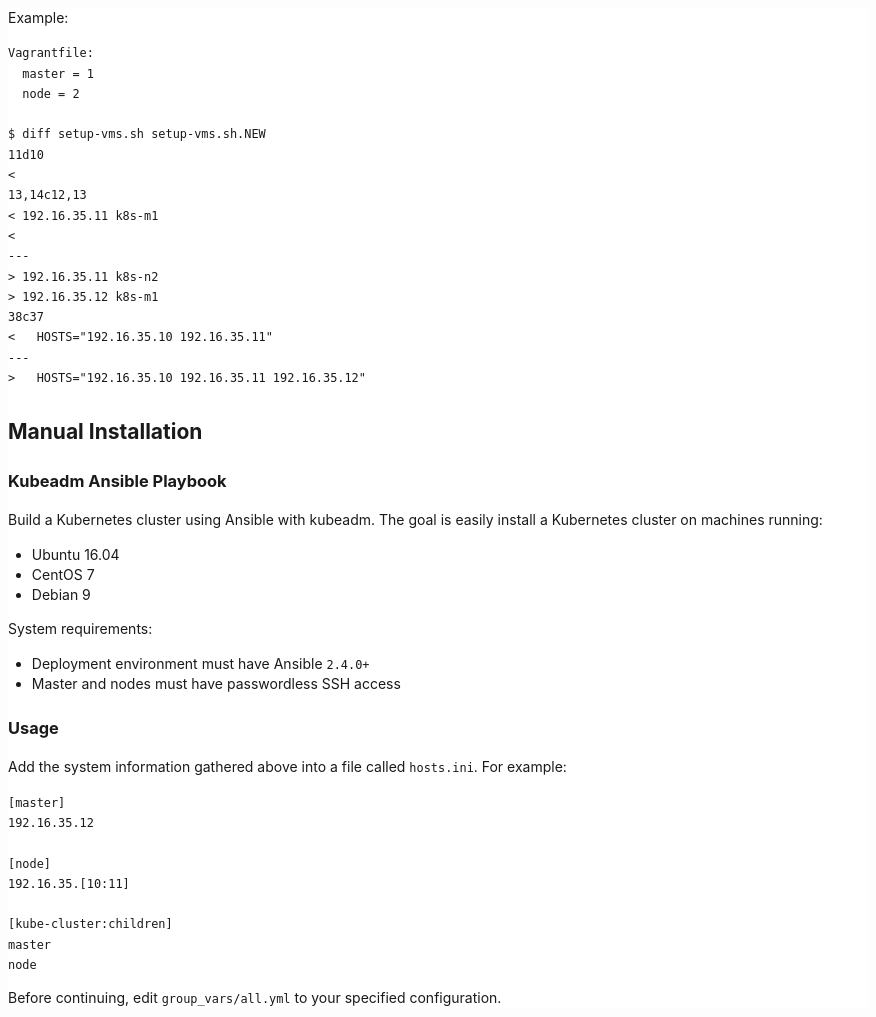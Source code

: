 Example:
```
Vagrantfile: 
  master = 1
  node = 2

$ diff setup-vms.sh setup-vms.sh.NEW 
11d10
< 
13,14c12,13
< 192.16.35.11 k8s-m1
< 
---
> 192.16.35.11 k8s-n2
> 192.16.35.12 k8s-m1
38c37
<   HOSTS="192.16.35.10 192.16.35.11"
---
>   HOSTS="192.16.35.10 192.16.35.11 192.16.35.12"
```

## Manual Installation

### Kubeadm Ansible Playbook

Build a Kubernetes cluster using Ansible with kubeadm. The goal is easily install a Kubernetes cluster on machines running:

  - Ubuntu 16.04
  - CentOS 7
  - Debian 9

System requirements:

  - Deployment environment must have Ansible `2.4.0+`
  - Master and nodes must have passwordless SSH access

### Usage

Add the system information gathered above into a file called `hosts.ini`. For example:
```
[master]
192.16.35.12

[node]
192.16.35.[10:11]

[kube-cluster:children]
master
node
```

Before continuing, edit `group_vars/all.yml` to your specified configuration.
